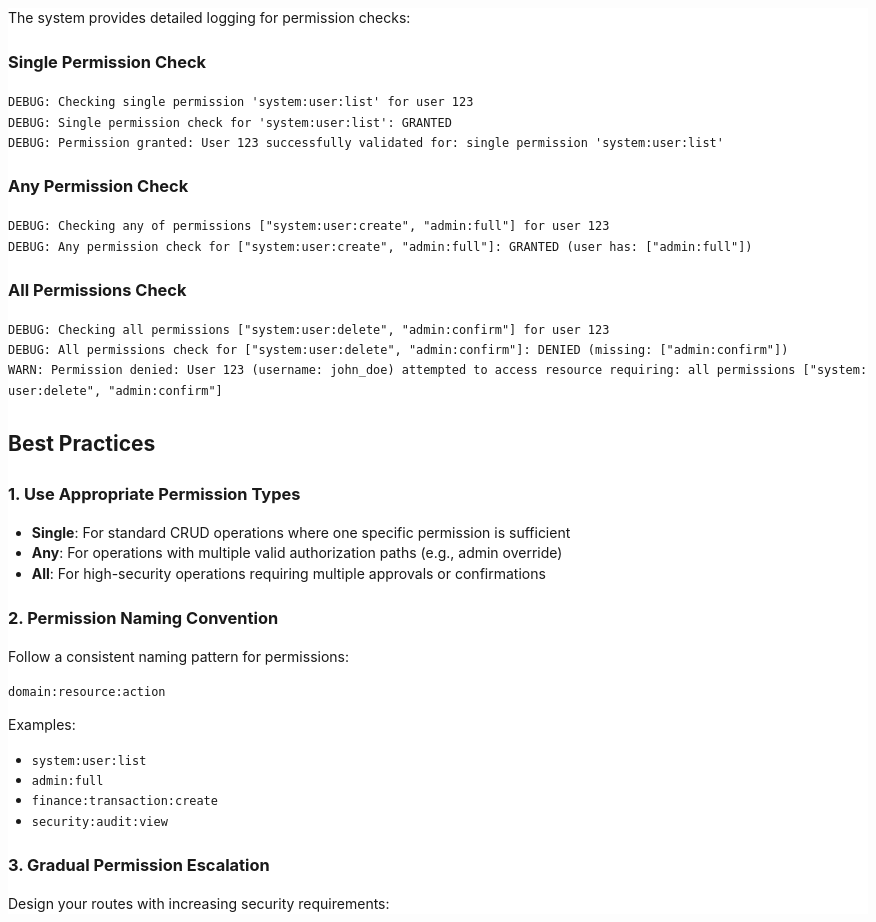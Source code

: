 The system provides detailed logging for permission checks:

### Single Permission Check

```
DEBUG: Checking single permission 'system:user:list' for user 123
DEBUG: Single permission check for 'system:user:list': GRANTED
DEBUG: Permission granted: User 123 successfully validated for: single permission 'system:user:list'
```

### Any Permission Check

```
DEBUG: Checking any of permissions ["system:user:create", "admin:full"] for user 123
DEBUG: Any permission check for ["system:user:create", "admin:full"]: GRANTED (user has: ["admin:full"])
```

### All Permissions Check

```
DEBUG: Checking all permissions ["system:user:delete", "admin:confirm"] for user 123
DEBUG: All permissions check for ["system:user:delete", "admin:confirm"]: DENIED (missing: ["admin:confirm"])
WARN: Permission denied: User 123 (username: john_doe) attempted to access resource requiring: all permissions ["system:user:delete", "admin:confirm"]
```

## Best Practices

### 1. Use Appropriate Permission Types

- **Single**: For standard CRUD operations where one specific permission is sufficient
- **Any**: For operations with multiple valid authorization paths (e.g., admin override)
- **All**: For high-security operations requiring multiple approvals or confirmations

### 2. Permission Naming Convention

Follow a consistent naming pattern for permissions:

```
domain:resource:action
```

Examples:

- `system:user:list`
- `admin:full`
- `finance:transaction:create`
- `security:audit:view`

### 3. Gradual Permission Escalation

Design your routes with increasing security requirements:

